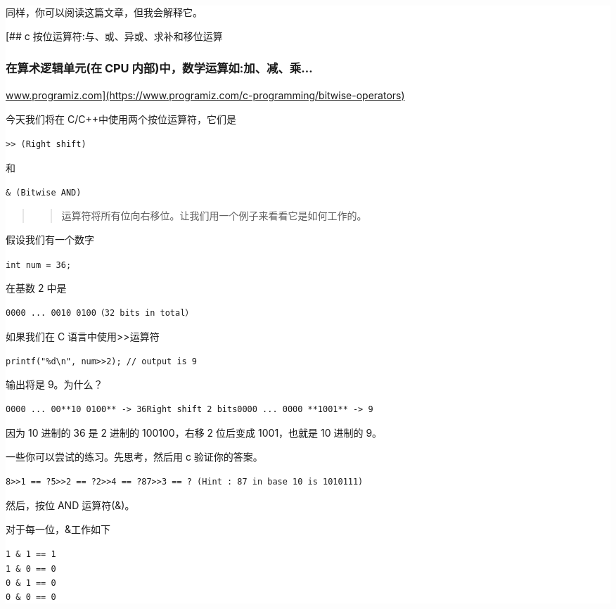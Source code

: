 同样，你可以阅读这篇文章，但我会解释它。

 [## c 按位运算符:与、或、异或、求补和移位运算

### 在算术逻辑单元(在 CPU 内部)中，数学运算如:加、减、乘…

www.programiz.com](https://www.programiz.com/c-programming/bitwise-operators) 

今天我们将在 C/C++中使用两个按位运算符，它们是

```
>> (Right shift)
```

和

```
& (Bitwise AND)
```

>>运算符将所有位向右移位。让我们用一个例子来看看它是如何工作的。

假设我们有一个数字

```
int num = 36;
```

在基数 2 中是

```
0000 ... 0010 0100（32 bits in total）
```

如果我们在 C 语言中使用>>运算符

```
printf("%d\n", num>>2); // output is 9
```

输出将是 9。为什么？

```
0000 ... 00**10 0100** -> 36Right shift 2 bits0000 ... 0000 **1001** -> 9
```

因为 10 进制的 36 是 2 进制的 100100，右移 2 位后变成 1001，也就是 10 进制的 9。

一些你可以尝试的练习。先思考，然后用 c 验证你的答案。

```
8>>1 == ?5>>2 == ?2>>4 == ?87>>3 == ? (Hint : 87 in base 10 is 1010111)
```

然后，按位 AND 运算符(&)。

对于每一位，&工作如下

```
1 & 1 == 1
1 & 0 == 0
0 & 1 == 0
0 & 0 == 0
```
